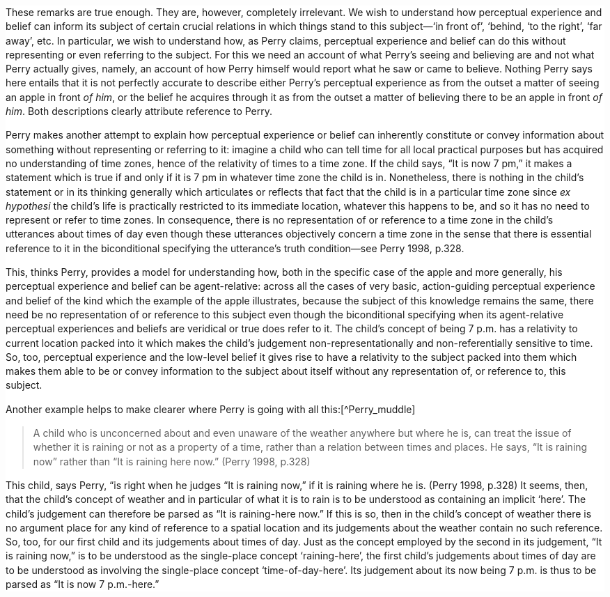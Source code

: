 These remarks are true enough. They are, however, completely irrelevant. We wish to understand how perceptual experience and belief can inform its subject of certain crucial relations in which things stand to this subject—‘in front of’, ‘behind, ‘to the right’, ‘far away’, etc. In particular, we wish to understand how, as Perry claims, perceptual experience and belief can do this without representing or even referring to the subject. For this we need an account of what Perry’s seeing and believing are and not what Perry actually gives, namely, an account of how Perry himself would report what he saw or came to believe. Nothing Perry says here entails that it is not perfectly accurate to describe either Perry’s perceptual experience as from the outset a matter of seeing an apple in front *of him*, or the belief he acquires through it as from the outset a matter of believing there to be an apple in front *of him*. Both descriptions clearly attribute reference to Perry.

Perry makes another attempt to explain how perceptual experience or belief can inherently constitute or convey information about something without representing or referring to it: imagine a child who can tell time for all local practical purposes but has acquired no understanding of time zones, hence of the relativity of times to a time zone. If the child says, “It is now 7 pm,” it makes a statement which is true if and only if it is 7 pm in whatever time zone the child is in. Nonetheless, there is nothing in the child’s statement or in its thinking generally which articulates or reflects that fact that the child is in a particular time zone since *ex hypothesi* the child’s life is practically restricted to its immediate location, whatever this happens to be, and so it has no need to represent or refer to time zones. In consequence, there is no representation of or reference to a time zone in the child’s utterances about times of day even though these utterances objectively concern a time zone in the sense that there is essential reference to it in the biconditional specifying the utterance’s truth condition—see Perry 1998, p.328.

This, thinks Perry, provides a model for understanding how, both in the specific case of the apple and more generally, his perceptual experience and belief can be agent-relative: across all the cases of very basic, action-guiding perceptual experience and belief of the kind which the example of the apple illustrates, because the subject of this knowledge remains the same, there need be no representation of or reference to this subject even though the biconditional specifying when its agent-relative perceptual experiences and beliefs are veridical or true does refer to it. The child’s concept of being 7 p.m. has a relativity to current location packed into it which makes the child’s judgement non-representationally and non-referentially sensitive to time. So, too, perceptual experience and the low-level belief it gives rise to have a relativity to the subject packed into them which makes them able to be or convey information to the subject about itself without any representation of, or reference to, this subject.

Another example helps to make clearer where Perry is going with all this:[^Perry_muddle]

> A child who is unconcerned about and even unaware of the weather anywhere but where he is, can treat the issue of whether it is raining or not as a property of a time, rather than a relation between times and places. He says, “It is raining now” rather than “It is raining here now.” (Perry 1998, p.328)

This child, says Perry, “is right when he judges “It is raining now,” if it is raining where he is. (Perry 1998, p.328) It seems, then, that the child’s concept of weather and in particular of what it is to rain is to be understood as containing an implicit ‘here’. The child’s judgement can therefore be parsed as “It is raining-here now.” If this is so, then in the child’s concept of weather there is no argument place for any kind of reference to a spatial location and its judgements about the weather contain no such reference. So, too, for our first child and its judgements about times of day. Just as the concept employed by the second in its judgement, “It is raining now,” is to be understood as the single-place concept ‘raining-here’, the first child’s judgements about times of day are to be understood as involving the single-place concept ‘time-of-day-here’. Its judgement about its now being 7 p.m. is thus to be parsed as “It is now 7 p.m.-here.”


[^Sartre_1]: Sartre gives his account across three texts: his first publication in philosophy, *The Transcendence of the Ego* of 1936, his main work *Being and Nothingness* from 1943, and the article “Self-Consciousness and Self-Knowledge” of 1948.
[^Zahavi_2004_70]: See Zahavi 2004, p.70, p.74, p.79, p.80, p.81, p.85 and p.86.
[^alternative_phenomenology]: The description given in the passage just quoted is consistent with a number of different processes of thought Perry possibly goes through.
[^anaphoric_construction]: It would certainly be odd, at least relative to the conventions of everyday English discourse, for Perry to use this anaphoric construction rather than the first person. Even so, it is still perfectly acceptable as an explanation—as is in fact shown by the possibility that by the time he comes to express his beliefs and the behaviour to which they gave rise Perry might have forgotten that he is John Perry, that he was the shopper in the supermarket who was making a mess, who he was thus trying to catch, etc.
[^demonstratively_used_pronouns]: Castañeda points out that it is possible to understand the pronoun ‘he’ in sentence “The Editor of *Soul* believes at time *t* that he is a millionaire” demonstratively, as when a speaker utters this sentence with the clear intention that the pronoun ‘he’ refer to a person he is pointing to—see Castañeda 1968, p.91. Clearly, it is equally possible to use the pronoun ‘it’ in this demonstrative way in the case of the sentence “S sees a dog aggressively charging towards it.” Indeed, this possibility, combined with the fact that such demonstrative use very obviously does not capture the causal efficacy of S’s perceptual experience even when the explainer is pointing to S itself, just drives the point home that the anaphoric use is essential. Incidentally, it would also seem possible to use the pronouns ‘he’ and ‘it’ anaphorically without binding them to the singular terms ‘The Editor of *Soul*’ and ‘S’ but rather to some other singular term wielded in some other part of the discourse in which utterance of these sentences is embedded. Here, too, it is clear that the causal efficacy of S’s perceptual experience is not captured, as is shown by the fact that the only way such an explanation could reveal why S behaved as it did would be if it were clear that this other singular term referred to S.
[^Castaneda]: Castañeda does recognise the first as a distinct question: on p.42 of Castañeda 1966 he concludes that names and descriptions cannot replace occurrences of pronouns occurring within psychological contexts which are tied anaphorically to the subject of the psychological verb.
[^Natorp]: I first introduce this notion and terminology in Christensen 2007.
[^spaniel]: This points to an important but for current purposes incidental point: the fact that S is a King Charles Spaniel may well be causally relevant since such dogs are typically small and small dogs typically run away from larger ones. With this, we see that the explanation given of S’s behaviour is incomplete in that the dog doing the charging has been inadequately characterised: we need to say that S sees a *larger* dog agressively charging towards it. (Obviously, this incompleteness is irrelevant to the issue of whether the anaphorically used pronoun is replaceable *salve explanatione* by some co-referential singular term, even one specifying S as a small or smaller dog.)
[^identity_judgements]: If, however, the intentional experience or event captured in such anaphoric use of a third person pronoun is the agent’s thinking that it is identical with so and so or the such and such, then this thinking, this identity-judgement, may well *have to* be explicitly self-conscious and first-personal. My dog hears footsteps at the front and begins to bark, thinking that someone is there. Then it sees I, its master, am there and so stops barking. Do we need at any point to attribute to my dog the identity judgement that the person there is its master? Surely not. First the dog believed that someone was there and behaved accordingly, then it believed that its master was there and behaved accordingly. This suggests that an identity judgement of the indicated kind is needed only when change in belief and behaviour is due to recognition of error, hence is under the rational, self-conscious control of the believer. In other words, such identity judgement arises when change in belief and behaviour is a matter of *rational* self-regulation—in which case the identity judgement will always have to be explicitly first-personal.
[^reference_representation]: Indeed, in this latter passage, Perry immediately juxtaposes to the lack of need for self-reference a lack of need for self-representation: quoted fully, the passage reads, “(t)here is no need for a self-*referring* component of our belief, no need for an *idea* or *representation* of ourselves.” (Perry 1986a, p.182; italics added)
[^linguistic_fact]: It is clear that, as a matter of brute linguistic fact and convenience, one may leave these demonstrative adverbs of place out of sentences used in describing the experienced hiker’s belief and perceptual experience. Similarly, of course, one may leave the demonstrative adverb of time out: in Perry’s exampe of the academic who has to go to a meeting at 12 noon—see Perry 1979, p.28—the academic comes to believe simply that the meeting is starting while Perry’s hiker comes to believe simply that the Mt. Tallac trail is in front of him, or again, sees simply the Mt. Tallac trail in front of him. But the permissibility of leaving these demonstrative expressions out does not mean that the demonstrativeness the expressions mark is not there in the intentional states or experiences described by sentences from which they have been left out.
[^beliefs_about_beliefs]: Note that this account of explicitly self-conscious, first-personal thinking eschews any suggestion that such thinking is in any way a matter of forming beliefs about beliefs. This is an immensely important advantage because one simply cannot explain the behaviour of higher animals like dogs, beings which nonetheless are in capable of the Kantian “I think,” without attributing to them beliefs about beliefs, indeed a cut-down or simpler version of what Lewis and Schiffer call common and mutual knowledge respectively.